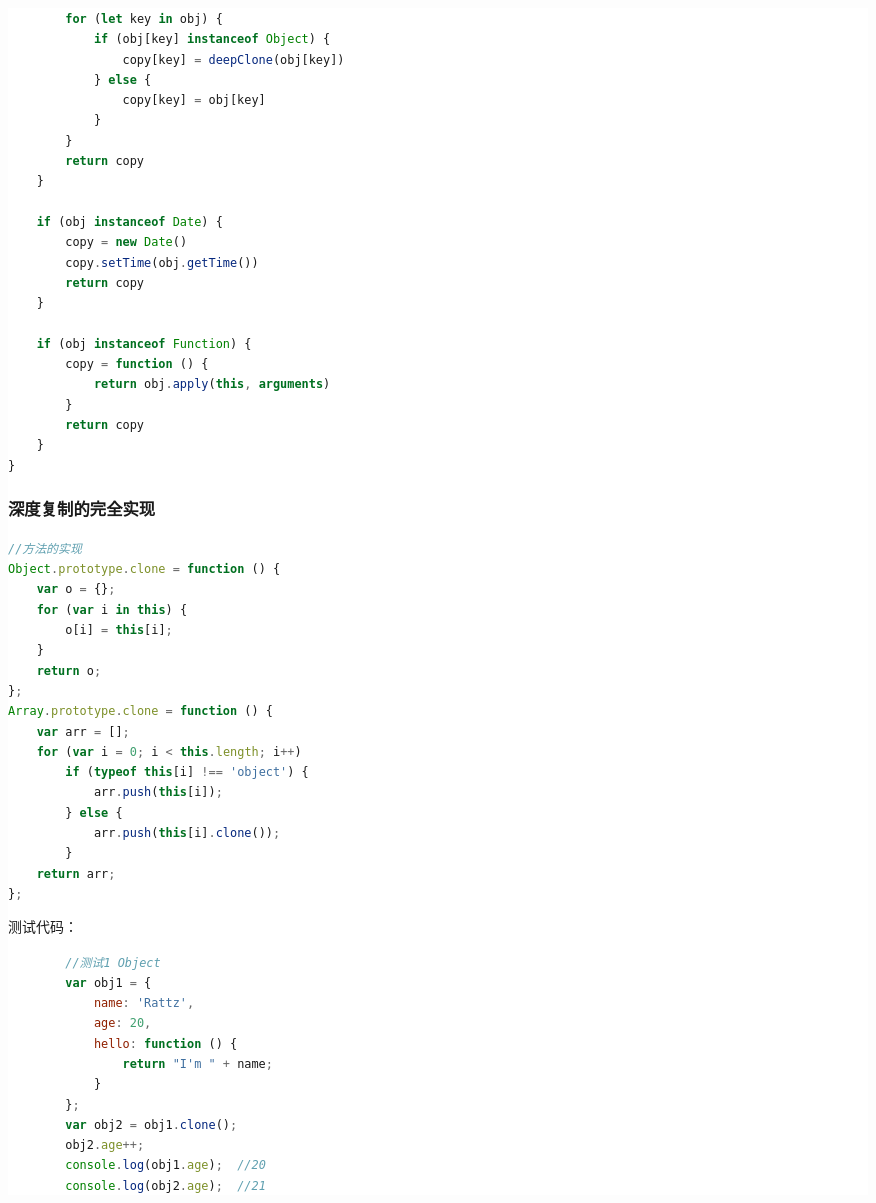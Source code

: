 ```js
        for (let key in obj) {
            if (obj[key] instanceof Object) {
                copy[key] = deepClone(obj[key])
            } else {
                copy[key] = obj[key]
            }
        }
        return copy
    }

    if (obj instanceof Date) {
        copy = new Date()
        copy.setTime(obj.getTime())
        return copy
    }

    if (obj instanceof Function) {
        copy = function () {
            return obj.apply(this, arguments)
        }
        return copy
    }
}

```

### 深度复制的完全实现

```js
//方法的实现
Object.prototype.clone = function () {
    var o = {};
    for (var i in this) {
        o[i] = this[i];
    }
    return o;
};
Array.prototype.clone = function () {
    var arr = [];
    for (var i = 0; i < this.length; i++)
        if (typeof this[i] !== 'object') {
            arr.push(this[i]);
        } else {
            arr.push(this[i].clone());
        }
    return arr;
};
```

测试代码：

```js
        //测试1 Object
        var obj1 = {
            name: 'Rattz',
            age: 20,
            hello: function () {
                return "I'm " + name;
            }
        };
        var obj2 = obj1.clone();
        obj2.age++;
        console.log(obj1.age);  //20
        console.log(obj2.age);  //21

```